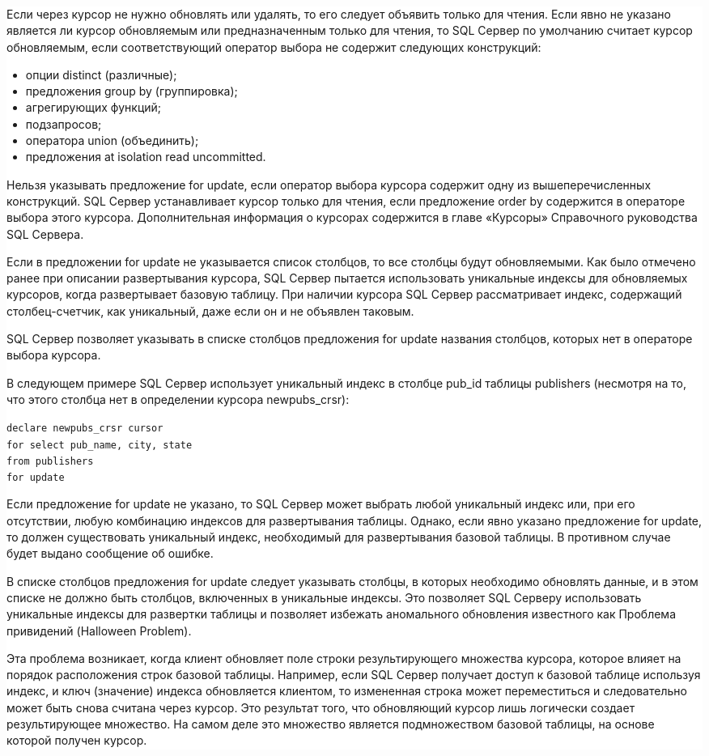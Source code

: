 Если через курсор не нужно обновлять или удалять, то его следует
объявить только для чтения. Если явно не указано является ли курсор
обновляемым или предназначенным только для чтения, то SQL Сервер по
умолчанию считает курсор обновляемым, если соответствующий оператор
выбора не содержит следующих конструкций:

- опции distinct (различные);
- предложения group by (группировка);
- агрегирующих функций;
- подзапросов;
- оператора union (объединить);
- предложения at isolation read uncommitted.

Нельзя указывать предложение for update, если оператор выбора курсора
содержит одну из вышеперечисленных конструкций. SQL Сервер устанавливает
курсор только для чтения, если предложение order by содержится в
операторе выбора этого курсора. Дополнительная информация о курсорах
содержится в главе «Курсоры» Справочного руководства SQL Сервера.

Если в предложении for update не указывается список столбцов, то все
столбцы будут обновляемыми. Как было отмечено ранее при описании
развертывания курсора, SQL Сервер пытается использовать уникальные
индексы для обновляемых курсоров, когда развертывает базовую таблицу.
При наличии курсора SQL Сервер рассматривает индекс, содержащий 
столбец-счетчик, как уникальный, даже если он и не объявлен таковым.

SQL Сервер позволяет указывать в списке столбцов предложения for update
названия столбцов, которых нет в операторе выбора курсора.

В следующем примере SQL Сервер использует уникальный индекс в столбце
pub\_id таблицы publishers (несмотря на то, что этого столбца нет в
определении курсора newpubs\_crsr):

    declare newpubs_crsr cursor
    for select pub_name, city, state
    from publishers
    for update


Если предложение for update не указано, то SQL Сервер может выбрать
любой уникальный индекс или, при его отсутствии, любую комбинацию
индексов для развертывания таблицы. Однако, если явно указано
предложение for update, то должен существовать уникальный индекс,
необходимый для развертывания базовой таблицы.  В противном случае будет
выдано сообщение об ошибке.

В списке столбцов предложения for update следует указывать столбцы, в
которых необходимо обновлять данные, и в этом списке не должно быть
столбцов, включенных в уникальные индексы. Это позволяет SQL Серверу
использовать уникальные индексы для развертки таблицы и позволяет
избежать аномального обновления известного как Проблема привидений
(Halloween Problem).

Эта проблема возникает, когда клиент обновляет поле строки
результирующего множества курсора, которое влияет на порядок
расположения строк базовой таблицы. Например, если SQL Сервер получает
доступ к базовой таблице используя индекс, и ключ (значение) индекса
обновляется клиентом, то измененная строка может переместиться и
следовательно может быть снова считана через курсор. Это результат того,
что обновляющий курсор лишь логически создает результирующее множество.
На самом деле это множество является подмножеством базовой таблицы, на
основе которой получен курсор.
